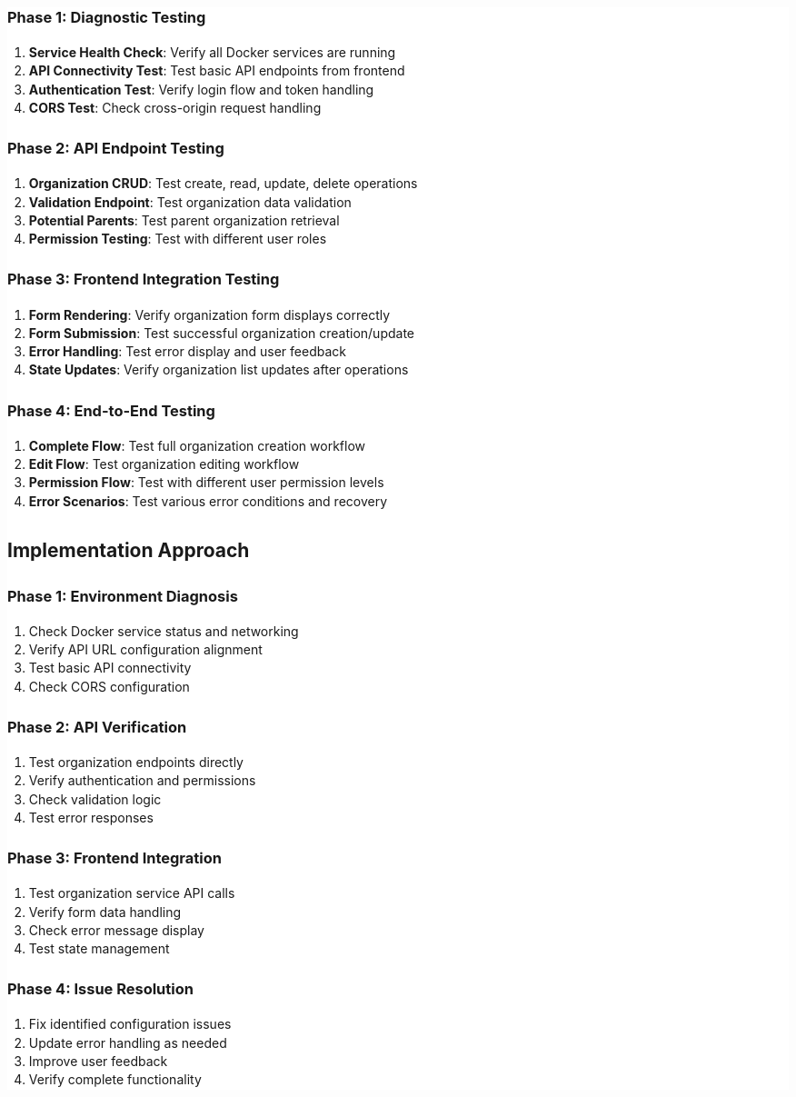 ### Phase 1: Diagnostic Testing
1. **Service Health Check**: Verify all Docker services are running
2. **API Connectivity Test**: Test basic API endpoints from frontend
3. **Authentication Test**: Verify login flow and token handling
4. **CORS Test**: Check cross-origin request handling

### Phase 2: API Endpoint Testing
1. **Organization CRUD**: Test create, read, update, delete operations
2. **Validation Endpoint**: Test organization data validation
3. **Potential Parents**: Test parent organization retrieval
4. **Permission Testing**: Test with different user roles

### Phase 3: Frontend Integration Testing
1. **Form Rendering**: Verify organization form displays correctly
2. **Form Submission**: Test successful organization creation/update
3. **Error Handling**: Test error display and user feedback
4. **State Updates**: Verify organization list updates after operations

### Phase 4: End-to-End Testing
1. **Complete Flow**: Test full organization creation workflow
2. **Edit Flow**: Test organization editing workflow
3. **Permission Flow**: Test with different user permission levels
4. **Error Scenarios**: Test various error conditions and recovery

## Implementation Approach

### Phase 1: Environment Diagnosis
1. Check Docker service status and networking
2. Verify API URL configuration alignment
3. Test basic API connectivity
4. Check CORS configuration

### Phase 2: API Verification
1. Test organization endpoints directly
2. Verify authentication and permissions
3. Check validation logic
4. Test error responses

### Phase 3: Frontend Integration
1. Test organization service API calls
2. Verify form data handling
3. Check error message display
4. Test state management

### Phase 4: Issue Resolution
1. Fix identified configuration issues
2. Update error handling as needed
3. Improve user feedback
4. Verify complete functionality
